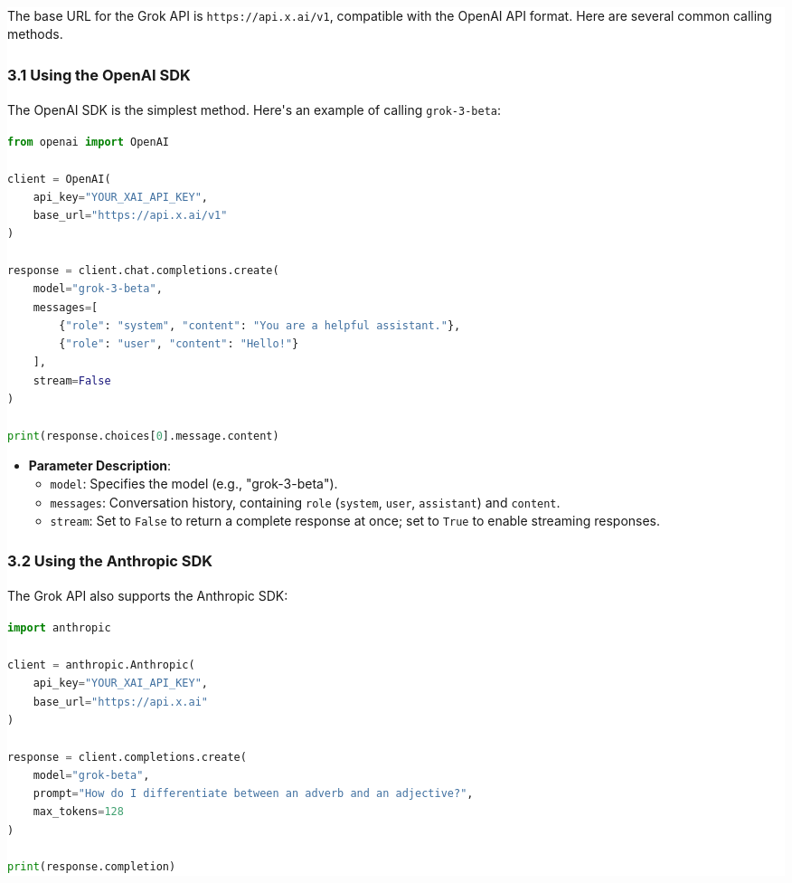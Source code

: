 The base URL for the Grok API is `https://api.x.ai/v1`, compatible with the OpenAI API format. Here are several common calling methods.

### 3.1 Using the OpenAI SDK
The OpenAI SDK is the simplest method. Here's an example of calling `grok-3-beta`:

```python
from openai import OpenAI

client = OpenAI(
    api_key="YOUR_XAI_API_KEY",
    base_url="https://api.x.ai/v1"
)

response = client.chat.completions.create(
    model="grok-3-beta",
    messages=[
        {"role": "system", "content": "You are a helpful assistant."},
        {"role": "user", "content": "Hello!"}
    ],
    stream=False
)

print(response.choices[0].message.content)
```

- **Parameter Description**:
  - `model`: Specifies the model (e.g., "grok-3-beta").
  - `messages`: Conversation history, containing `role` (`system`, `user`, `assistant`) and `content`.
  - `stream`: Set to `False` to return a complete response at once; set to `True` to enable streaming responses.

### 3.2 Using the Anthropic SDK
The Grok API also supports the Anthropic SDK:

```python
import anthropic

client = anthropic.Anthropic(
    api_key="YOUR_XAI_API_KEY",
    base_url="https://api.x.ai"
)

response = client.completions.create(
    model="grok-beta",
    prompt="How do I differentiate between an adverb and an adjective?",
    max_tokens=128
)

print(response.completion)
```
